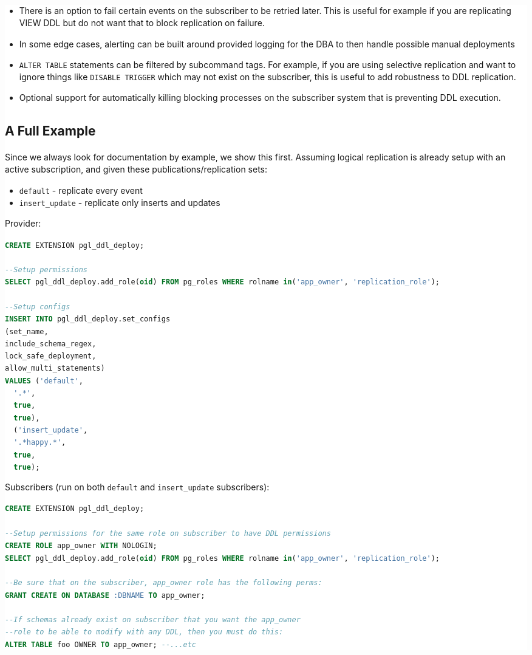 - There is an option to fail certain events on the subscriber to be retried later.
  This is useful for example if you are replicating VIEW DDL but do not want that
  to block replication on failure.

- In some edge cases, alerting can be built around provided logging for the DBA
  to then handle possible manual deployments
  
- `ALTER TABLE` statements can be filtered by subcommand tags.  For example, if you are using
  selective replication and want to ignore things like `DISABLE TRIGGER` which may not exist
  on the subscriber, this is useful to add robustness to DDL replication.
  
- Optional support for automatically killing blocking processes on the subscriber system that
  is preventing DDL execution.   

## <a name="full_example"></a>A Full Example

Since we always look for documentation by example, we show this first.  Assuming
logical replication is already setup with an active subscription, and given these publications/replication sets:
- `default` - replicate every event
- `insert_update` - replicate only inserts and updates

Provider:
```sql
CREATE EXTENSION pgl_ddl_deploy;

--Setup permissions
SELECT pgl_ddl_deploy.add_role(oid) FROM pg_roles WHERE rolname in('app_owner', 'replication_role'); 

--Setup configs
INSERT INTO pgl_ddl_deploy.set_configs
(set_name,
include_schema_regex,
lock_safe_deployment,
allow_multi_statements)
VALUES ('default',
  '.*',
  true,
  true),
  ('insert_update',
  '.*happy.*',
  true,
  true);
```

Subscribers (run on both `default` and `insert_update` subscribers):
```sql
CREATE EXTENSION pgl_ddl_deploy;

--Setup permissions for the same role on subscriber to have DDL permissions 
CREATE ROLE app_owner WITH NOLOGIN;
SELECT pgl_ddl_deploy.add_role(oid) FROM pg_roles WHERE rolname in('app_owner', 'replication_role');

--Be sure that on the subscriber, app_owner role has the following perms:
GRANT CREATE ON DATABASE :DBNAME TO app_owner;

--If schemas already exist on subscriber that you want the app_owner
--role to be able to modify with any DDL, then you must do this: 
ALTER TABLE foo OWNER TO app_owner; --...etc
```
